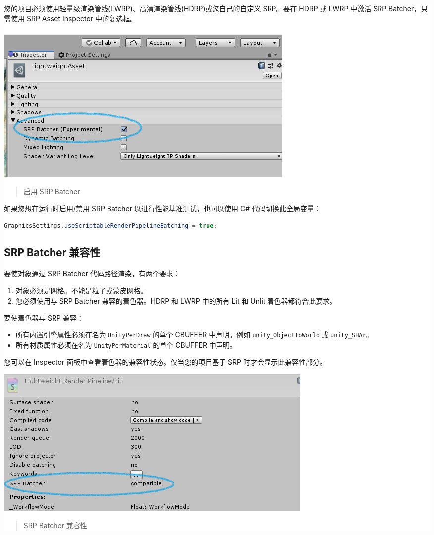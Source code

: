 您的项目必须使用轻量级渲染管线(LWRP)、高清渲染管线(HDRP)或您自己的自定义 SRP。要在 HDRP 或 LWRP 中激活 SRP Batcher，只需使用 SRP Asset Inspector 中的复选框。

![启用 SRP Batcher](./Assets/SRP_EnableSRPBatcher.png)
> 启用 SRP Batcher

如果您想在运行时启用/禁用 SRP Batcher 以进行性能基准测试，也可以使用 C# 代码切换此全局变量：

```cs
GraphicsSettings.useScriptableRenderPipelineBatching = true;
```

## SRP Batcher 兼容性

要使对象通过 SRP Batcher 代码路径渲染，有两个要求：

1. 对象必须是网格。不能是粒子或蒙皮网格。
2. 您必须使用与 SRP Batcher 兼容的着色器。HDRP 和 LWRP 中的所有 Lit 和 Unlit 着色器都符合此要求。

要使着色器与 SRP 兼容：

* 所有内置引擎属性必须在名为 `UnityPerDraw` 的单个 CBUFFER 中声明。例如 `unity_ObjectToWorld` 或 `unity_SHAr`。
* 所有材质属性必须在名为 `UnityPerMaterial` 的单个 CBUFFER 中声明。

您可以在 Inspector 面板中查看着色器的兼容性状态。仅当您的项目基于 SRP 时才会显示此兼容性部分。

![SRP Batcher 兼容性](./Assets/SRP_SRPBatcherCompatibility.png)
> SRP Batcher 兼容性
